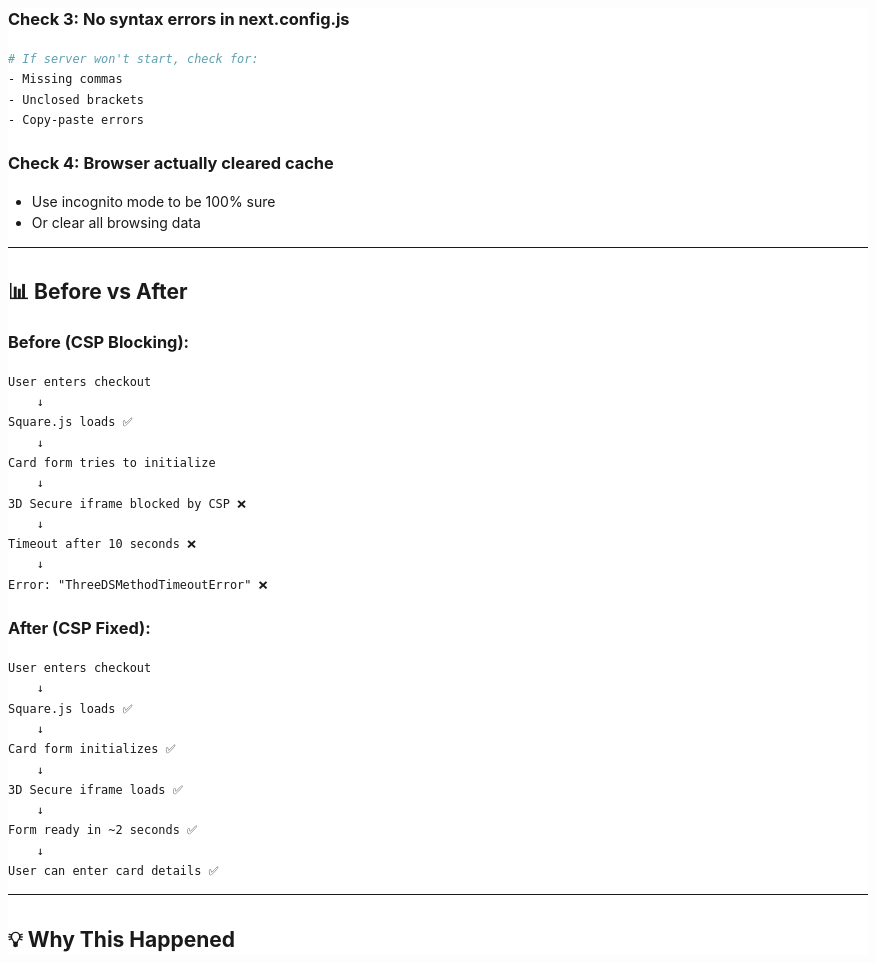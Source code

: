 ### Check 3: No syntax errors in next.config.js
```bash
# If server won't start, check for:
- Missing commas
- Unclosed brackets
- Copy-paste errors
```

### Check 4: Browser actually cleared cache
- Use incognito mode to be 100% sure
- Or clear all browsing data

---

## 📊 Before vs After

### Before (CSP Blocking):
```
User enters checkout
    ↓
Square.js loads ✅
    ↓
Card form tries to initialize
    ↓
3D Secure iframe blocked by CSP ❌
    ↓
Timeout after 10 seconds ❌
    ↓
Error: "ThreeDSMethodTimeoutError" ❌
```

### After (CSP Fixed):
```
User enters checkout
    ↓
Square.js loads ✅
    ↓
Card form initializes ✅
    ↓
3D Secure iframe loads ✅
    ↓
Form ready in ~2 seconds ✅
    ↓
User can enter card details ✅
```

---

## 💡 Why This Happened
